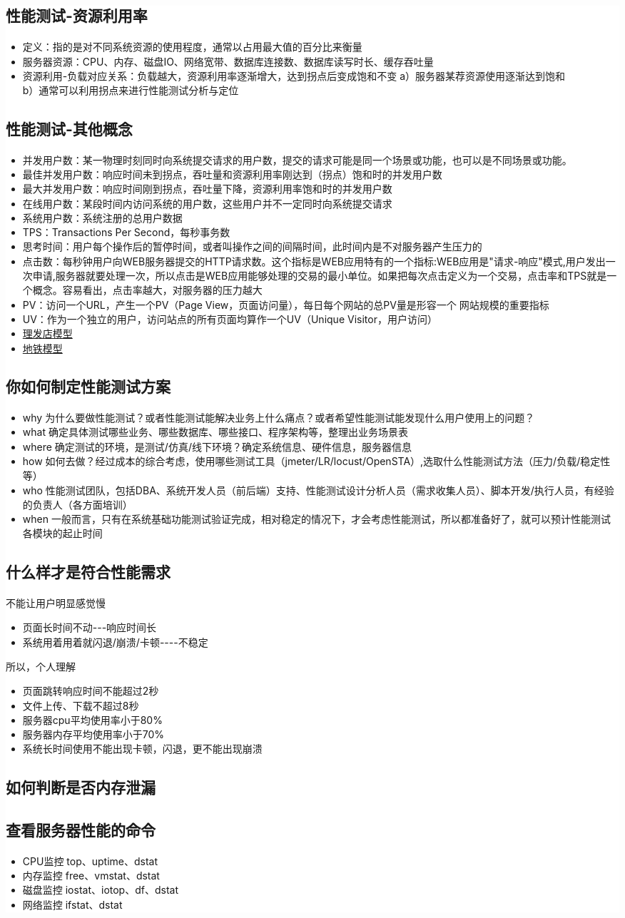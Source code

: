 ## 性能测试-资源利用率
* 定义：指的是对不同系统资源的使用程度，通常以占用最大值的百分比来衡量
* 服务器资源：CPU、内存、磁盘IO、网络宽带、数据库连接数、数据库读写时长、缓存吞吐量
* 资源利用-负载对应关系：负载越大，资源利用率逐渐增大，达到拐点后变成饱和不变
a）服务器某荐资源使用逐渐达到饱和<br>
b）通常可以利用拐点来进行性能测试分析与定位<br>

## 性能测试-其他概念
* 并发用户数：某一物理时刻同时向系统提交请求的用户数，提交的请求可能是同一个场景或功能，也可以是不同场景或功能。
* 最佳并发用户数：响应时间未到拐点，吞吐量和资源利用率刚达到（拐点）饱和时的并发用户数
* 最大并发用户数：响应时间刚到拐点，吞吐量下降，资源利用率饱和时的并发用户数
* 在线用户数：某段时间内访问系统的用户数，这些用户并不一定同时向系统提交请求
* 系统用户数：系统注册的总用户数据
* TPS：Transactions Per Second，每秒事务数
* 思考时间：用户每个操作后的暂停时间，或者叫操作之间的间隔时间，此时间内是不对服务器产生压力的
* 点击数：每秒钟用户向WEB服务器提交的HTTP请求数。这个指标是WEB应用特有的一个指标:WEB应用是"请求-响应"模式,用户发出一次申请,服务器就要处理一次，所以点击是WEB应用能够处理的交易的最小单位。如果把每次点击定义为一个交易，点击率和TPS就是一个概念。容易看出，点击率越大，对服务器的压力越大
* PV：访问一个URL，产生一个PV（Page View，页面访问量），每日每个网站的总PV量是形容一个 网站规模的重要指标
* UV：作为一个独立的用户，访问站点的所有页面均算作一个UV（Unique Visitor，用户访问）
* [理发店模型](https://www.cnblogs.com/jackei/archive/2006/11/20/565527.html)
* [地铁模型](https://www.cnblogs.com/puresoul/p/5458734.html)

## 你如何制定性能测试方案
* why 为什么要做性能测试？或者性能测试能解决业务上什么痛点？或者希望性能测试能发现什么用户使用上的问题？
* what 确定具体测试哪些业务、哪些数据库、哪些接口、程序架构等，整理出业务场景表
* where 确定测试的环境，是测试/仿真/线下环境？确定系统信息、硬件信息，服务器信息
* how 如何去做？经过成本的综合考虑，使用哪些测试工具（jmeter/LR/locust/OpenSTA）,选取什么性能测试方法（压力/负载/稳定性等）
* who 性能测试团队，包括DBA、系统开发人员（前后端）支持、性能测试设计分析人员（需求收集人员）、脚本开发/执行人员，有经验的负责人（各方面培训）
* when 一般而言，只有在系统基础功能测试验证完成，相对稳定的情况下，才会考虑性能测试，所以都准备好了，就可以预计性能测试各模块的起止时间

## 什么样才是符合性能需求

不能让用户明显感觉慢
* 页面长时间不动---响应时间长
* 系统用着用着就闪退/崩溃/卡顿----不稳定

所以，个人理解
* 页面跳转响应时间不能超过2秒
* 文件上传、下载不超过8秒
* 服务器cpu平均使用率小于80%
* 服务器内存平均使用率小于70%
* 系统长时间使用不能出现卡顿，闪退，更不能出现崩溃


## 如何判断是否内存泄漏

## 查看服务器性能的命令
* CPU监控 top、uptime、dstat
* 内存监控 free、vmstat、dstat
* 磁盘监控 iostat、iotop、df、dstat
* 网络监控 ifstat、dstat
